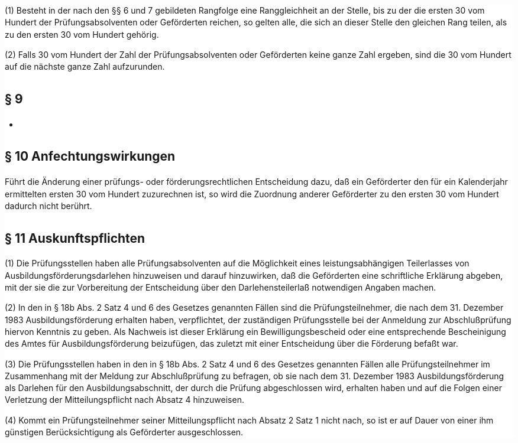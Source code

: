 (1) Besteht in der nach den §§ 6 und 7 gebildeten Rangfolge eine
Ranggleichheit an der Stelle, bis zu der die ersten 30 vom Hundert der
Prüfungsabsolventen oder Geförderten reichen, so gelten alle, die sich
an dieser Stelle den gleichen Rang teilen, als zu den ersten 30 vom
Hundert gehörig.

(2) Falls 30 vom Hundert der Zahl der Prüfungsabsolventen oder
Geförderten keine ganze Zahl ergeben, sind die 30 vom Hundert auf die
nächste ganze Zahl aufzurunden.


## § 9

-


## § 10 Anfechtungswirkungen

Führt die Änderung einer prüfungs- oder förderungsrechtlichen
Entscheidung dazu, daß ein Geförderter den für ein Kalenderjahr
ermittelten ersten 30 vom Hundert zuzurechnen ist, so wird die
Zuordnung anderer Geförderter zu den ersten 30 vom Hundert dadurch
nicht berührt.


## § 11 Auskunftspflichten

(1) Die Prüfungsstellen haben alle Prüfungsabsolventen auf die
Möglichkeit eines leistungsabhängigen Teilerlasses von
Ausbildungsförderungsdarlehen hinzuweisen und darauf hinzuwirken, daß
die Geförderten eine schriftliche Erklärung abgeben, mit der sie die
zur Vorbereitung der Entscheidung über den Darlehensteilerlaß
notwendigen Angaben machen.

(2) In den in § 18b Abs. 2 Satz 4 und 6 des Gesetzes genannten Fällen
sind die Prüfungsteilnehmer, die nach dem 31. Dezember 1983
Ausbildungsförderung erhalten haben, verpflichtet, der zuständigen
Prüfungsstelle bei der Anmeldung zur Abschlußprüfung hiervon Kenntnis
zu geben. Als Nachweis ist dieser Erklärung ein Bewilligungsbescheid
oder eine entsprechende Bescheinigung des Amtes für
Ausbildungsförderung beizufügen, das zuletzt mit einer Entscheidung
über die Förderung befaßt war.

(3) Die Prüfungsstellen haben in den in § 18b Abs. 2 Satz 4 und 6 des
Gesetzes genannten Fällen alle Prüfungsteilnehmer im Zusammenhang mit
der Meldung zur Abschlußprüfung zu befragen, ob sie nach dem 31.
Dezember 1983 Ausbildungsförderung als Darlehen für den
Ausbildungsabschnitt, der durch die Prüfung abgeschlossen wird,
erhalten haben und auf die Folgen einer Verletzung der
Mitteilungspflicht nach Absatz 4 hinzuweisen.

(4) Kommt ein Prüfungsteilnehmer seiner Mitteilungspflicht nach Absatz
2 Satz 1 nicht nach, so ist er auf Dauer von einer ihm günstigen
Berücksichtigung als Geförderter ausgeschlossen.
